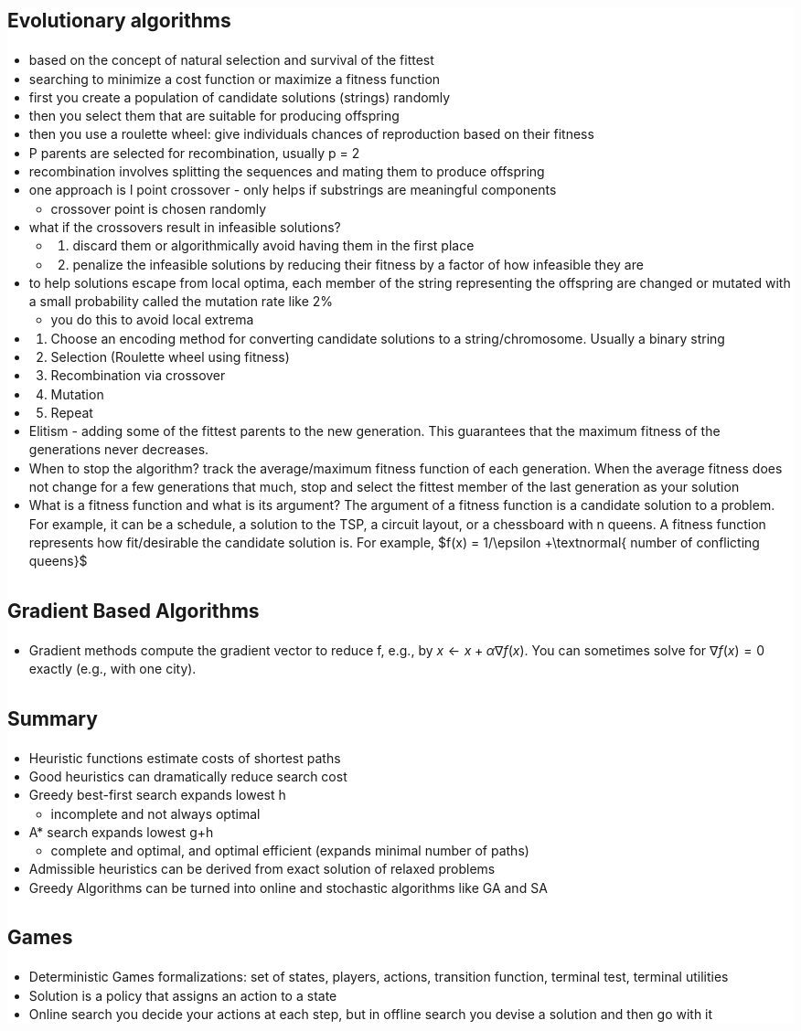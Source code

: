 ## Evolutionary algorithms
* based on the concept of natural selection and survival of the fittest
* searching to minimize a cost function or maximize a fitness function
* first you create a population of candidate solutions (strings) randomly
* then you select them that are suitable for producing offspring
* then you use a roulette wheel: give individuals chances of reproduction based on their fitness
* P parents are selected for recombination, usually p = 2
* recombination involves splitting the sequences and mating them to produce offspring
* one approach is l point crossover - only helps if substrings are meaningful components
	* crossover point is chosen randomly
* what if the crossovers result in infeasible solutions?
	* 1. discard them or algorithmically avoid having them in the first place
	* 2. penalize the infeasible solutions by reducing their fitness by a factor of how infeasible they are
* to help solutions escape from local optima, each member of the string representing the offspring are changed or mutated with a small probability called the mutation rate like 2%
	* you do this to avoid local extrema
* 1. Choose an encoding method for converting candidate solutions to a string/chromosome. Usually a binary string
* 2. Selection (Roulette wheel using fitness)
* 3. Recombination via crossover
* 4. Mutation
* 5. Repeat
* Elitism - adding some of the fittest parents to the new generation. This guarantees that the maximum fitness of the generations never decreases.
* When to stop the algorithm? track the average/maximum fitness function of each generation. When the average fitness does not change for a few generations that much, stop and select the fittest member of the last generation as your solution
* What is a fitness function and what is its argument? The argument of a fitness function is a candidate solution to a problem. For example, it can be a schedule, a solution to the TSP, a circuit layout, or a chessboard with n queens. A fitness function represents how fit/desirable the candidate solution is. For example, $f(x) = 1/\epsilon +\textnormal{ number of conflicting queens}$ 

## Gradient Based Algorithms
* Gradient methods compute the gradient vector to reduce f, e.g., by $x \leftarrow x + \alpha \nabla f(x)$. You can sometimes solve for $\nabla f(x) = 0$ exactly (e.g., with one city).
## Summary
* Heuristic functions estimate costs of shortest paths
* Good heuristics can dramatically reduce search cost
* Greedy best-first search expands lowest h
	* incomplete and not always optimal
* A* search expands lowest g+h
	* complete and optimal, and optimal efficient (expands minimal number of paths)
* Admissible heuristics can be derived from exact solution of relaxed problems
* Greedy Algorithms can be turned into online and stochastic algorithms like GA and SA

## Games
* Deterministic Games formalizations: set of states, players, actions, transition function, terminal test, terminal utilities
* Solution is a policy that assigns an action to a state
* Online search you decide your actions at each step, but in offline search you devise a solution and then go with it
